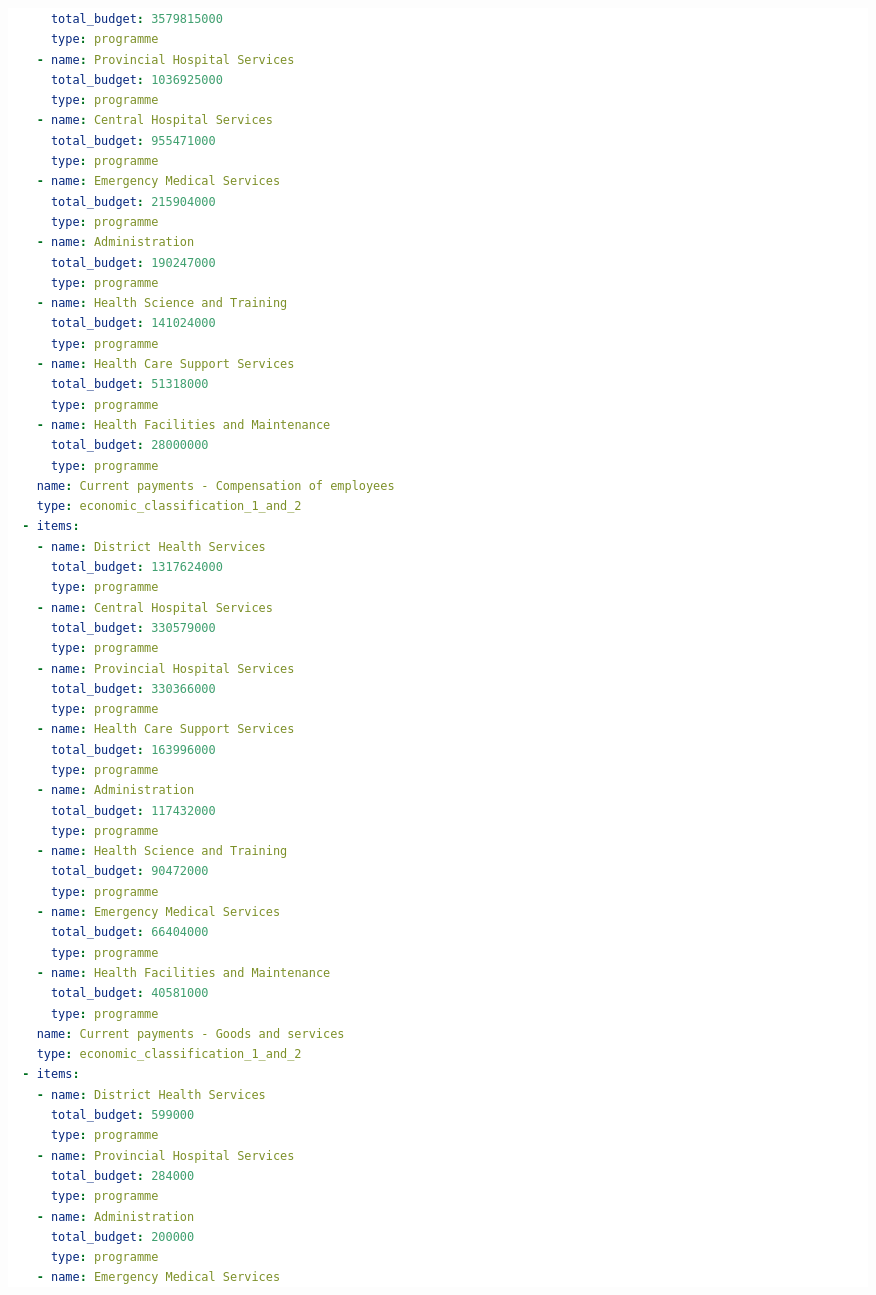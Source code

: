 ```yaml
      total_budget: 3579815000
      type: programme
    - name: Provincial Hospital Services
      total_budget: 1036925000
      type: programme
    - name: Central Hospital Services
      total_budget: 955471000
      type: programme
    - name: Emergency Medical Services
      total_budget: 215904000
      type: programme
    - name: Administration
      total_budget: 190247000
      type: programme
    - name: Health Science and Training
      total_budget: 141024000
      type: programme
    - name: Health Care Support Services
      total_budget: 51318000
      type: programme
    - name: Health Facilities and Maintenance
      total_budget: 28000000
      type: programme
    name: Current payments - Compensation of employees
    type: economic_classification_1_and_2
  - items:
    - name: District Health Services
      total_budget: 1317624000
      type: programme
    - name: Central Hospital Services
      total_budget: 330579000
      type: programme
    - name: Provincial Hospital Services
      total_budget: 330366000
      type: programme
    - name: Health Care Support Services
      total_budget: 163996000
      type: programme
    - name: Administration
      total_budget: 117432000
      type: programme
    - name: Health Science and Training
      total_budget: 90472000
      type: programme
    - name: Emergency Medical Services
      total_budget: 66404000
      type: programme
    - name: Health Facilities and Maintenance
      total_budget: 40581000
      type: programme
    name: Current payments - Goods and services
    type: economic_classification_1_and_2
  - items:
    - name: District Health Services
      total_budget: 599000
      type: programme
    - name: Provincial Hospital Services
      total_budget: 284000
      type: programme
    - name: Administration
      total_budget: 200000
      type: programme
    - name: Emergency Medical Services
```